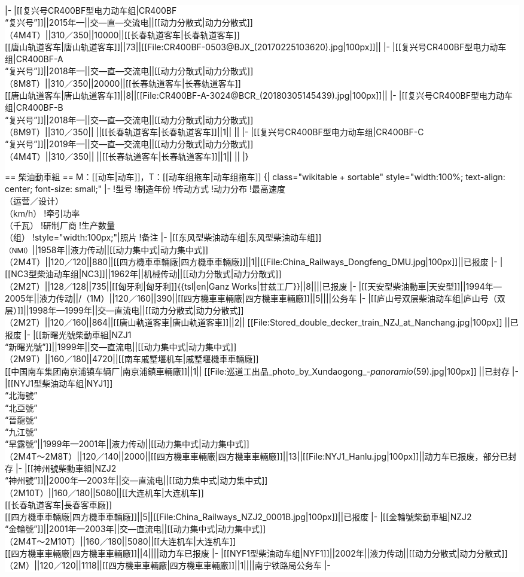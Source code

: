 |-
|[[复兴号CR400BF型电力动车组|CR400BF<br />“复兴号”]]||2015年—||交—直—交流电||[[动力分散式|动力分散式]]<br />（4M4T）||310／350||10000||[[长春轨道客车|长春轨道客车]]<br />[[唐山轨道客车|唐山轨道客车]]||73||[[File:CR400BF-0503@BJX_(20170225103620).jpg|100px]]||
|-
|[[复兴号CR400BF型电力动车组|CR400BF-A<br />“复兴号”]]||2018年—||交—直—交流电||[[动力分散式|动力分散式]]<br />（8M8T）||310／350||20000||[[长春轨道客车|长春轨道客车]]<br />[[唐山轨道客车|唐山轨道客车]]||8||[[File:CR400BF-A-3024@BCR_(20180305145439).jpg|100px]]||
|-
|[[复兴号CR400BF型电力动车组|CR400BF-B<br />“复兴号”]]||2018年—||交—直—交流电||[[动力分散式|动力分散式]]<br />（8M9T）||310／350|| ||[[长春轨道客车|长春轨道客车]]||1|| ||
|-
|[[复兴号CR400BF型电力动车组|CR400BF-C<br />“复兴号”]]||2019年—||交—直—交流电||[[动力分散式|动力分散式]]<br />（4M4T）||310／350|| ||[[长春轨道客车|长春轨道客车]]||1|| ||
|}

== 柴油動車組 ==
M：[[动车|动车]]，T：[[动车组拖车|动车组拖车]]
{| class="wikitable + sortable"  style="width:100%; text-align: center; font-size: small;"
|-
!型号
!制造年份
!传动方式
!动力分布
!最高速度<br />（运营／设计）<br />（km/h）
!牵引功率<br />（千瓦）
!研制厂商
!生产数量<br />（组）
!style="width:100px;"|照片
!备注
|-
|[[东风型柴油动车组|东风型柴油动车组]]<br /><small>（NMI）</small>||1958年||液力传动||[[动力集中式|动力集中式]]<br />（2M4T）||120／120||880||[[四方機車車輛廠|四方機車車輛廠]]||1||[[File:China_Railways_Dongfeng_DMU.jpg|100px]]||已报废
|-
|[[NC3型柴油动车组|NC3]]||1962年||机械传动||[[动力分散式|动力分散式]]<br />（2M2T）||128／128||735||[[匈牙利|匈牙利]]{{tsl|en|Ganz Works|甘兹工厂}}||8||||已报废
|-
|[[天安型柴油動車|天安型]]||1994年—2005年||液力传动||/（1M）||120／160||390||[[四方機車車輛廠|四方機車車輛廠]]||5||||公务车
|-
|[[庐山号双层柴油动车组|庐山号（双层）]]||1998年—1999年||交—直流电||[[动力分散式|动力分散式]]<br />（2M2T）||120／160||864||[[唐山軌道客車|唐山軌道客車]]||2|| [[File:Stored_double_decker_train_NZJ_at_Nanchang.jpg|100px]] ||已报废
|-
|[[新曙光號柴動車組|NZJ1<br />“新曙光號”]]||1999年||交—直流电||[[动力集中式|动力集中式]]<br />（2M9T）||160／180||4720||[[南车戚墅堰机车|戚墅堰機車車輛廠]]<br />[[中国南车集团南京浦镇车辆厂|南京浦鎮車輛廠]]||1|| [[File:巡道工出品_photo_by_Xundaogong_-_panoramio_(59).jpg|100px]] ||已封存
|-
|[[NYJ1型柴油动车组|NYJ1]]<br />“北海號”<br />“北亞號”<br />“晉龍號”<br />“九江號”<br />“旱露號”||1999年—2001年||液力传动||[[动力集中式|动力集中式]]<br />（2M4T～2M8T）||120／140||2000||[[四方機車車輛廠|四方機車車輛廠]]||13||[[File:NYJ1_Hanlu.jpg|100px]]||动力车已报废，部分已封存
|-
|[[神州號柴動車組|NZJ2<br />“神州號”]]||2000年—2003年||交—直流电||[[动力集中式|动力集中式]]<br />（2M10T）||160／180||5080||[[大连机车|大连机车]]<br />[[长春轨道客车|長春客車廠]]<br />[[四方機車車輛廠|四方機車車輛廠]]||5||[[File:China_Railways_NZJ2_0001B.jpg|100px]]||已报废
|-
|[[金輪號柴動車組|NZJ2<br />“金輪號”]]||2001年—2003年||交—直流电||[[动力集中式|动力集中式]]<br />（2M4T～2M10T）||160／180||5080||[[大连机车|大连机车]]<br />[[四方機車車輛廠|四方機車車輛廠]]||4||||动力车已报废
|-
|[[NYF1型柴油动车组|NYF1]]||2002年||液力传动||[[动力分散式|动力分散式]]<br />（2M）||120／120||1118||[[四方機車車輛廠|四方機車車輛廠]]||1||||南宁铁路局公务车
|-
